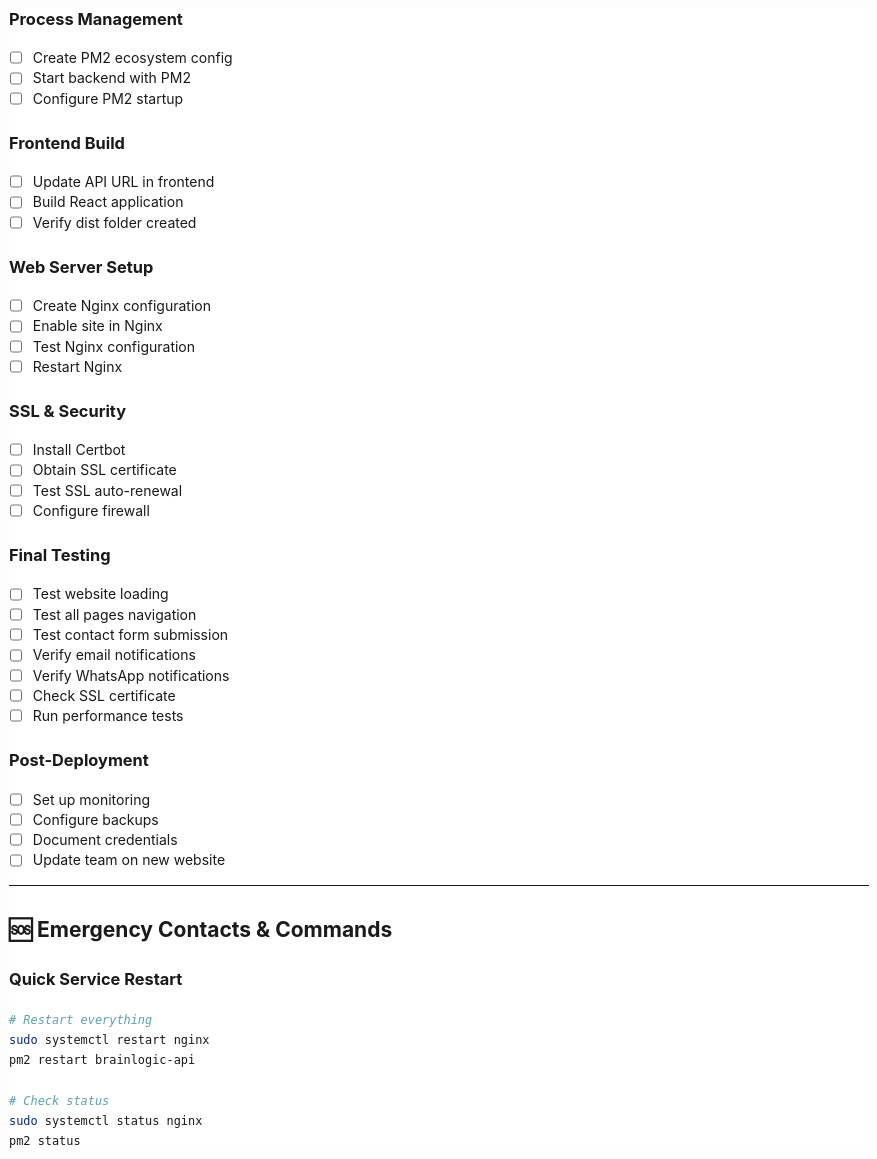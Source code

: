 ### Process Management
- [ ] Create PM2 ecosystem config
- [ ] Start backend with PM2
- [ ] Configure PM2 startup

### Frontend Build
- [ ] Update API URL in frontend
- [ ] Build React application
- [ ] Verify dist folder created

### Web Server Setup
- [ ] Create Nginx configuration
- [ ] Enable site in Nginx
- [ ] Test Nginx configuration
- [ ] Restart Nginx

### SSL & Security
- [ ] Install Certbot
- [ ] Obtain SSL certificate
- [ ] Test SSL auto-renewal
- [ ] Configure firewall

### Final Testing
- [ ] Test website loading
- [ ] Test all pages navigation
- [ ] Test contact form submission
- [ ] Verify email notifications
- [ ] Verify WhatsApp notifications
- [ ] Check SSL certificate
- [ ] Run performance tests

### Post-Deployment
- [ ] Set up monitoring
- [ ] Configure backups
- [ ] Document credentials
- [ ] Update team on new website

---

## 🆘 Emergency Contacts & Commands

### Quick Service Restart
```bash
# Restart everything
sudo systemctl restart nginx
pm2 restart brainlogic-api

# Check status
sudo systemctl status nginx
pm2 status
```
